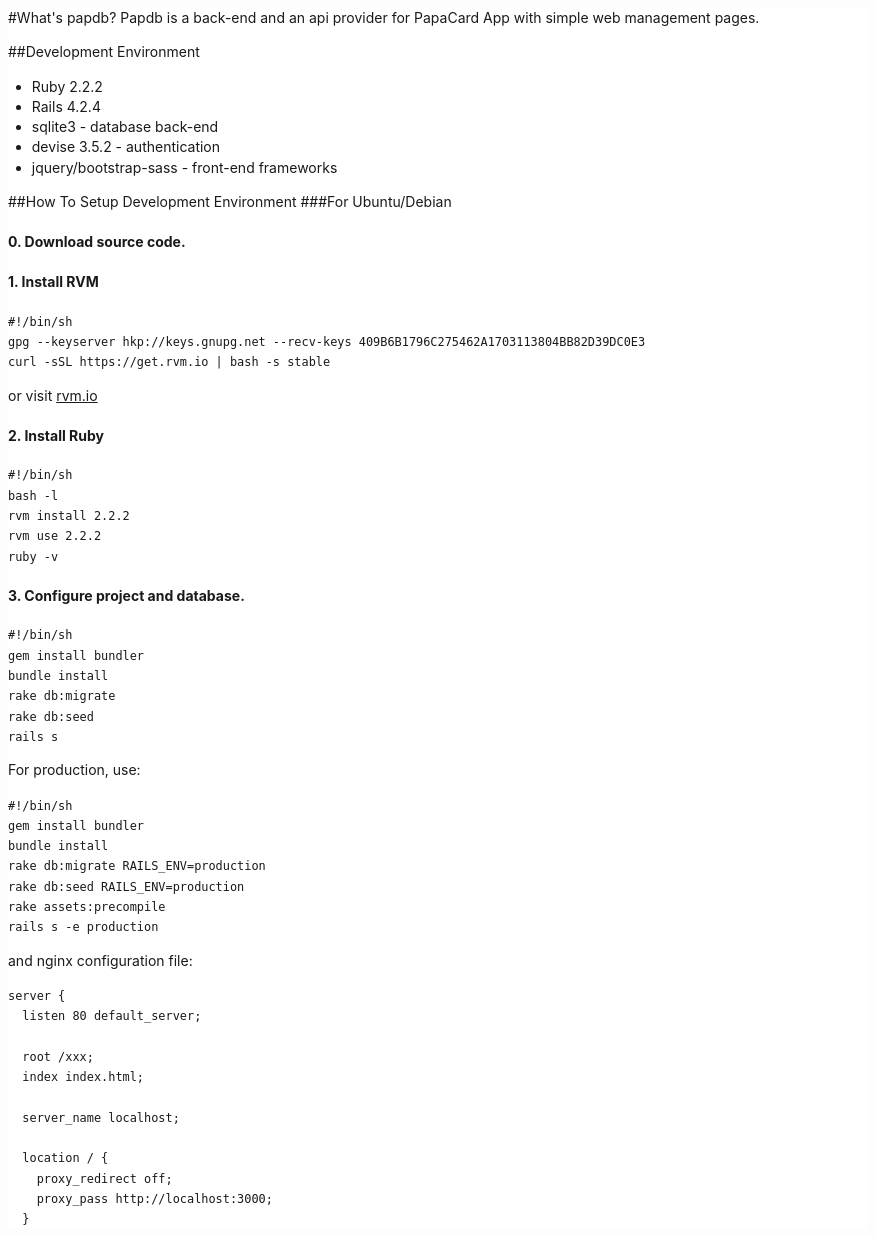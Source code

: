 #What's papdb?
Papdb is a back-end and an api provider for PapaCard App with simple web management pages.

##Development Environment
*   Ruby 2.2.2
*   Rails 4.2.4
*   sqlite3 - database back-end
*   devise 3.5.2 - authentication
*   jquery/bootstrap-sass - front-end frameworks

##How To Setup Development Environment
###For Ubuntu/Debian

#### 0. Download source code.
#### 1. Install RVM
    #!/bin/sh
    gpg --keyserver hkp://keys.gnupg.net --recv-keys 409B6B1796C275462A1703113804BB82D39DC0E3
    curl -sSL https://get.rvm.io | bash -s stable
or visit [rvm.io](http://rvm.io)
#### 2. Install Ruby
    #!/bin/sh
    bash -l
    rvm install 2.2.2
    rvm use 2.2.2
    ruby -v
    
#### 3. Configure project and database.
    #!/bin/sh
    gem install bundler
    bundle install
    rake db:migrate
    rake db:seed
    rails s
For production, use:

    #!/bin/sh
    gem install bundler
    bundle install
    rake db:migrate RAILS_ENV=production
    rake db:seed RAILS_ENV=production
    rake assets:precompile
    rails s -e production
and nginx configuration file:
    
    server {
      listen 80 default_server;
    
      root /xxx;
      index index.html;
    
      server_name localhost;
    
      location / {
        proxy_redirect off;
        proxy_pass http://localhost:3000;
      }
